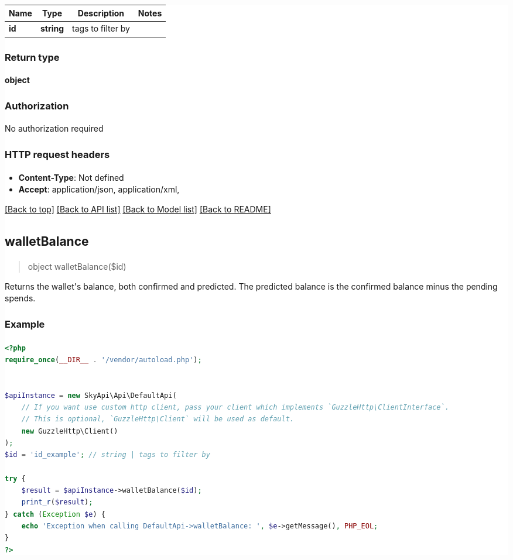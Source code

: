 
Name | Type | Description  | Notes
------------- | ------------- | ------------- | -------------
 **id** | **string**| tags to filter by |

### Return type

**object**

### Authorization

No authorization required

### HTTP request headers

- **Content-Type**: Not defined
- **Accept**: application/json, application/xml, 

[[Back to top]](#) [[Back to API list]](../../README.md#documentation-for-api-endpoints)
[[Back to Model list]](../../README.md#documentation-for-models)
[[Back to README]](../../README.md)


## walletBalance

> object walletBalance($id)

Returns the wallet's balance, both confirmed and predicted.  The predicted balance is the confirmed balance minus the pending spends.

### Example

```php
<?php
require_once(__DIR__ . '/vendor/autoload.php');


$apiInstance = new SkyApi\Api\DefaultApi(
    // If you want use custom http client, pass your client which implements `GuzzleHttp\ClientInterface`.
    // This is optional, `GuzzleHttp\Client` will be used as default.
    new GuzzleHttp\Client()
);
$id = 'id_example'; // string | tags to filter by

try {
    $result = $apiInstance->walletBalance($id);
    print_r($result);
} catch (Exception $e) {
    echo 'Exception when calling DefaultApi->walletBalance: ', $e->getMessage(), PHP_EOL;
}
?>
```
